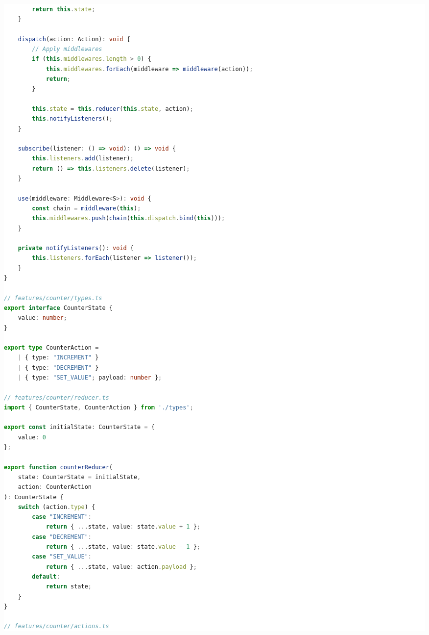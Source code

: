 ```typescript
        return this.state;
    }

    dispatch(action: Action): void {
        // Apply middlewares
        if (this.middlewares.length > 0) {
            this.middlewares.forEach(middleware => middleware(action));
            return;
        }

        this.state = this.reducer(this.state, action);
        this.notifyListeners();
    }

    subscribe(listener: () => void): () => void {
        this.listeners.add(listener);
        return () => this.listeners.delete(listener);
    }

    use(middleware: Middleware<S>): void {
        const chain = middleware(this);
        this.middlewares.push(chain(this.dispatch.bind(this)));
    }

    private notifyListeners(): void {
        this.listeners.forEach(listener => listener());
    }
}

// features/counter/types.ts
export interface CounterState {
    value: number;
}

export type CounterAction =
    | { type: "INCREMENT" }
    | { type: "DECREMENT" }
    | { type: "SET_VALUE"; payload: number };

// features/counter/reducer.ts
import { CounterState, CounterAction } from './types';

export const initialState: CounterState = {
    value: 0
};

export function counterReducer(
    state: CounterState = initialState,
    action: CounterAction
): CounterState {
    switch (action.type) {
        case "INCREMENT":
            return { ...state, value: state.value + 1 };
        case "DECREMENT":
            return { ...state, value: state.value - 1 };
        case "SET_VALUE":
            return { ...state, value: action.payload };
        default:
            return state;
    }
}

// features/counter/actions.ts
```